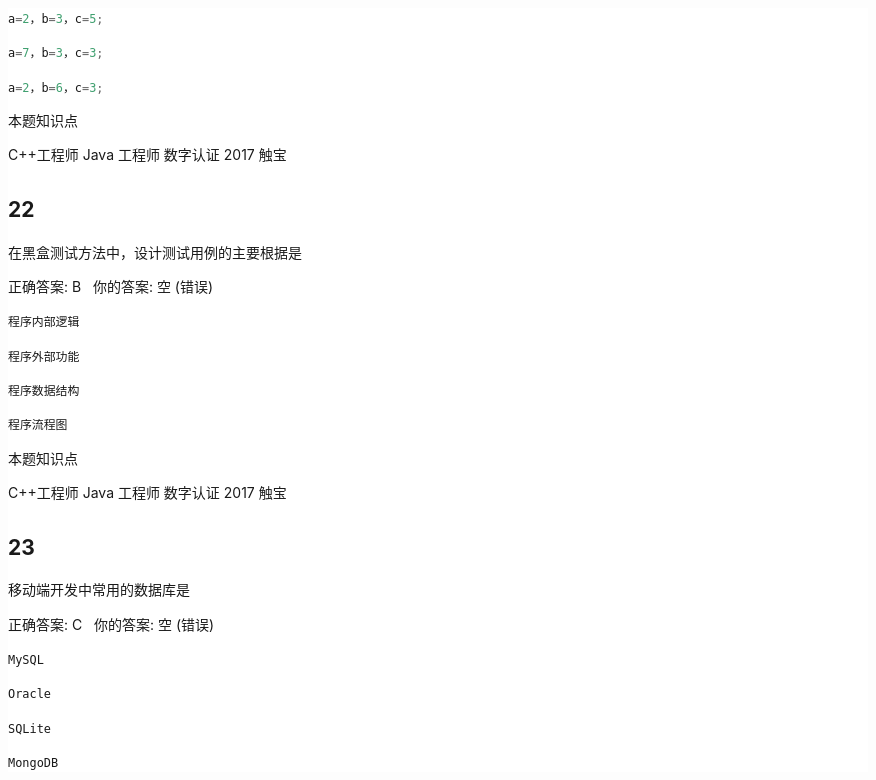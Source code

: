 ```cpp
a=2，b=3，c=5;
```

```cpp
a=7，b=3，c=3;
```

```cpp
a=2，b=6，c=3;
```

本题知识点

C++工程师 Java 工程师 数字认证 2017 触宝

## 22

在黑盒测试方法中，设计测试用例的主要根据是

正确答案: B   你的答案: 空 (错误)

```cpp
程序内部逻辑
```

```cpp
程序外部功能
```

```cpp
程序数据结构
```

```cpp
程序流程图
```

本题知识点

C++工程师 Java 工程师 数字认证 2017 触宝

## 23

移动端开发中常用的数据库是

正确答案: C   你的答案: 空 (错误)

```cpp
MySQL
```

```cpp
Oracle
```

```cpp
SQLite
```

```cpp
MongoDB
```
